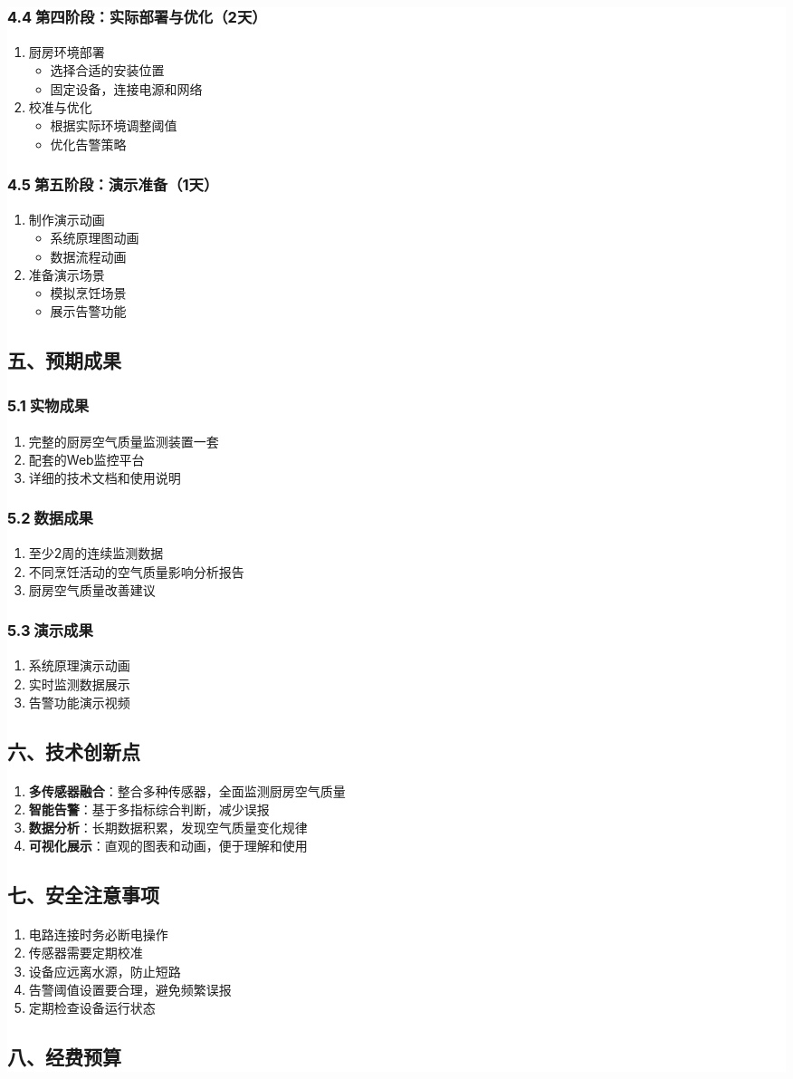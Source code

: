 ### 4.4 第四阶段：实际部署与优化（2天）
1. 厨房环境部署
   - 选择合适的安装位置
   - 固定设备，连接电源和网络
2. 校准与优化
   - 根据实际环境调整阈值
   - 优化告警策略

### 4.5 第五阶段：演示准备（1天）
1. 制作演示动画
   - 系统原理图动画
   - 数据流程动画
2. 准备演示场景
   - 模拟烹饪场景
   - 展示告警功能

## 五、预期成果

### 5.1 实物成果
1. 完整的厨房空气质量监测装置一套
2. 配套的Web监控平台
3. 详细的技术文档和使用说明

### 5.2 数据成果
1. 至少2周的连续监测数据
2. 不同烹饪活动的空气质量影响分析报告
3. 厨房空气质量改善建议

### 5.3 演示成果
1. 系统原理演示动画
2. 实时监测数据展示
3. 告警功能演示视频

## 六、技术创新点

1. **多传感器融合**：整合多种传感器，全面监测厨房空气质量
2. **智能告警**：基于多指标综合判断，减少误报
3. **数据分析**：长期数据积累，发现空气质量变化规律
4. **可视化展示**：直观的图表和动画，便于理解和使用

## 七、安全注意事项

1. 电路连接时务必断电操作
2. 传感器需要定期校准
3. 设备应远离水源，防止短路
4. 告警阈值设置要合理，避免频繁误报
5. 定期检查设备运行状态

## 八、经费预算

